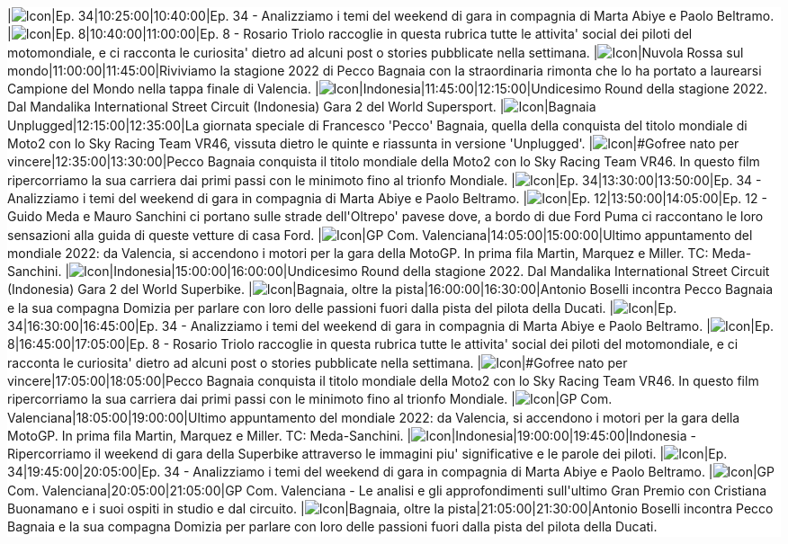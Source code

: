 |![Icon](https://guidatv.sky.it/uuid/244336a5-6a7c-4643-8c7e-ec8174ec42ae/cover?md5ChecksumParam=cf35d9bef4972f62300b66d49cfa70fe)|Ep. 34|10:25:00|10:40:00|Ep. 34 - Analizziamo i temi del weekend di gara in compagnia di Marta Abiye e Paolo Beltramo.
|![Icon](https://guidatv.sky.it/uuid/42695888-aba6-407a-90be-4bdbaede1e94/cover?md5ChecksumParam=ba0757ebab061b804090fcbe1532dddd)|Ep. 8|10:40:00|11:00:00|Ep. 8 - Rosario Triolo raccoglie in questa rubrica tutte le attivita&#039; social dei piloti del motomondiale, e ci racconta le curiosita&#039; dietro ad alcuni post o stories pubblicate nella settimana.
|![Icon](https://guidatv.sky.it/uuid/ff8e5f90-e736-4ccd-817c-3806bad91a2f/cover?md5ChecksumParam=8c03aa3d5a5296fda351bafb8a070925)|Nuvola Rossa sul mondo|11:00:00|11:45:00|Riviviamo la stagione 2022 di Pecco Bagnaia con la straordinaria rimonta che lo ha portato a laurearsi Campione del Mondo nella tappa finale di Valencia.
|![Icon](https://guidatv.sky.it/uuid/e463f43e-f4e2-43f8-88da-cfd730216a05/cover?md5ChecksumParam=427464b817692d6123a84de0feb011f9)|Indonesia|11:45:00|12:15:00|Undicesimo Round della stagione 2022. Dal Mandalika International Street Circuit (Indonesia) Gara 2 del World Supersport.
|![Icon](https://guidatv.sky.it/uuid/9657b190-20ff-47c5-a8f7-b7a6c2241e2a/cover?md5ChecksumParam=8f229292a05c6177d1c8f778bee637d8)|Bagnaia Unplugged|12:15:00|12:35:00|La giornata speciale di Francesco &#039;Pecco&#039; Bagnaia, quella della conquista del titolo mondiale di Moto2 con lo Sky Racing Team VR46, vissuta dietro le quinte e riassunta in versione &#039;Unplugged&#039;.
|![Icon](https://guidatv.sky.it/uuid/3e9158a0-0c89-492e-9a51-2055cf3e08d3/cover?md5ChecksumParam=74f80249368942d78618ca0f0c753950)|#Gofree nato per vincere|12:35:00|13:30:00|Pecco Bagnaia conquista il titolo mondiale della Moto2 con lo Sky Racing Team VR46. In questo film ripercorriamo la sua carriera dai primi passi con le minimoto fino al trionfo Mondiale.
|![Icon](https://guidatv.sky.it/uuid/244336a5-6a7c-4643-8c7e-ec8174ec42ae/cover?md5ChecksumParam=cf35d9bef4972f62300b66d49cfa70fe)|Ep. 34|13:30:00|13:50:00|Ep. 34 - Analizziamo i temi del weekend di gara in compagnia di Marta Abiye e Paolo Beltramo.
|![Icon](https://guidatv.sky.it/uuid/7d1c0489-eda2-4f9e-91cc-ce66d3233fa1/cover?md5ChecksumParam=824ab570b3b3f55abda0bd84a670a2fd)|Ep. 12|13:50:00|14:05:00|Ep. 12 - Guido Meda e Mauro Sanchini ci portano sulle strade dell&#039;Oltrepo&#039; pavese dove, a bordo di due Ford Puma ci raccontano le loro sensazioni alla guida di queste vetture di casa Ford.
|![Icon](https://guidatv.sky.it/uuid/97ae85ad-dfcd-4f87-8041-63734fa618a6/cover?md5ChecksumParam=71d5bb4688faaeceedc92aadeab74820)|GP Com. Valenciana|14:05:00|15:00:00|Ultimo appuntamento del mondiale 2022: da Valencia, si accendono i motori per la gara della MotoGP. In prima fila Martin, Marquez e Miller. TC: Meda-Sanchini.
|![Icon](https://guidatv.sky.it/uuid/92a245f3-01c7-48ea-9bea-479b5d008410/cover?md5ChecksumParam=a87a4791c542799629046c63baaec265)|Indonesia|15:00:00|16:00:00|Undicesimo Round della stagione 2022. Dal Mandalika International Street Circuit (Indonesia) Gara 2 del World Superbike.
|![Icon](https://guidatv.sky.it/uuid/df3fa0c5-041d-4637-8605-a00aa0ef5112/cover?md5ChecksumParam=2218cddad68d4f54f140179510c7f6a2)|Bagnaia, oltre la pista|16:00:00|16:30:00|Antonio Boselli incontra Pecco Bagnaia e la sua compagna Domizia per parlare con loro delle passioni fuori dalla pista del pilota della Ducati.
|![Icon](https://guidatv.sky.it/uuid/244336a5-6a7c-4643-8c7e-ec8174ec42ae/cover?md5ChecksumParam=cf35d9bef4972f62300b66d49cfa70fe)|Ep. 34|16:30:00|16:45:00|Ep. 34 - Analizziamo i temi del weekend di gara in compagnia di Marta Abiye e Paolo Beltramo.
|![Icon](https://guidatv.sky.it/uuid/42695888-aba6-407a-90be-4bdbaede1e94/cover?md5ChecksumParam=ba0757ebab061b804090fcbe1532dddd)|Ep. 8|16:45:00|17:05:00|Ep. 8 - Rosario Triolo raccoglie in questa rubrica tutte le attivita&#039; social dei piloti del motomondiale, e ci racconta le curiosita&#039; dietro ad alcuni post o stories pubblicate nella settimana.
|![Icon](https://guidatv.sky.it/uuid/3e9158a0-0c89-492e-9a51-2055cf3e08d3/cover?md5ChecksumParam=74f80249368942d78618ca0f0c753950)|#Gofree nato per vincere|17:05:00|18:05:00|Pecco Bagnaia conquista il titolo mondiale della Moto2 con lo Sky Racing Team VR46. In questo film ripercorriamo la sua carriera dai primi passi con le minimoto fino al trionfo Mondiale.
|![Icon](https://guidatv.sky.it/uuid/97ae85ad-dfcd-4f87-8041-63734fa618a6/cover?md5ChecksumParam=71d5bb4688faaeceedc92aadeab74820)|GP Com. Valenciana|18:05:00|19:00:00|Ultimo appuntamento del mondiale 2022: da Valencia, si accendono i motori per la gara della MotoGP. In prima fila Martin, Marquez e Miller. TC: Meda-Sanchini.
|![Icon](https://guidatv.sky.it/uuid/9976a8bd-13e7-45c0-a15a-229d68070294/cover?md5ChecksumParam=7ef89056141b7b9239a2cc7f1fd0b07c)|Indonesia|19:00:00|19:45:00|Indonesia - Ripercorriamo il weekend di gara della Superbike attraverso le immagini piu&#039; significative e le parole dei piloti.
|![Icon](https://guidatv.sky.it/uuid/244336a5-6a7c-4643-8c7e-ec8174ec42ae/cover?md5ChecksumParam=cf35d9bef4972f62300b66d49cfa70fe)|Ep. 34|19:45:00|20:05:00|Ep. 34 - Analizziamo i temi del weekend di gara in compagnia di Marta Abiye e Paolo Beltramo.
|![Icon](https://guidatv.sky.it/uuid/56177903-8a7c-44df-9f36-4fe6605e6f43/cover?md5ChecksumParam=d3b86a68581eab69441cbdf6a862da3d)|GP Com. Valenciana|20:05:00|21:05:00|GP Com. Valenciana - Le analisi e gli approfondimenti sull&#039;ultimo Gran Premio con Cristiana Buonamano e i suoi ospiti in studio e dal circuito.
|![Icon](https://guidatv.sky.it/uuid/df3fa0c5-041d-4637-8605-a00aa0ef5112/cover?md5ChecksumParam=2218cddad68d4f54f140179510c7f6a2)|Bagnaia, oltre la pista|21:05:00|21:30:00|Antonio Boselli incontra Pecco Bagnaia e la sua compagna Domizia per parlare con loro delle passioni fuori dalla pista del pilota della Ducati.